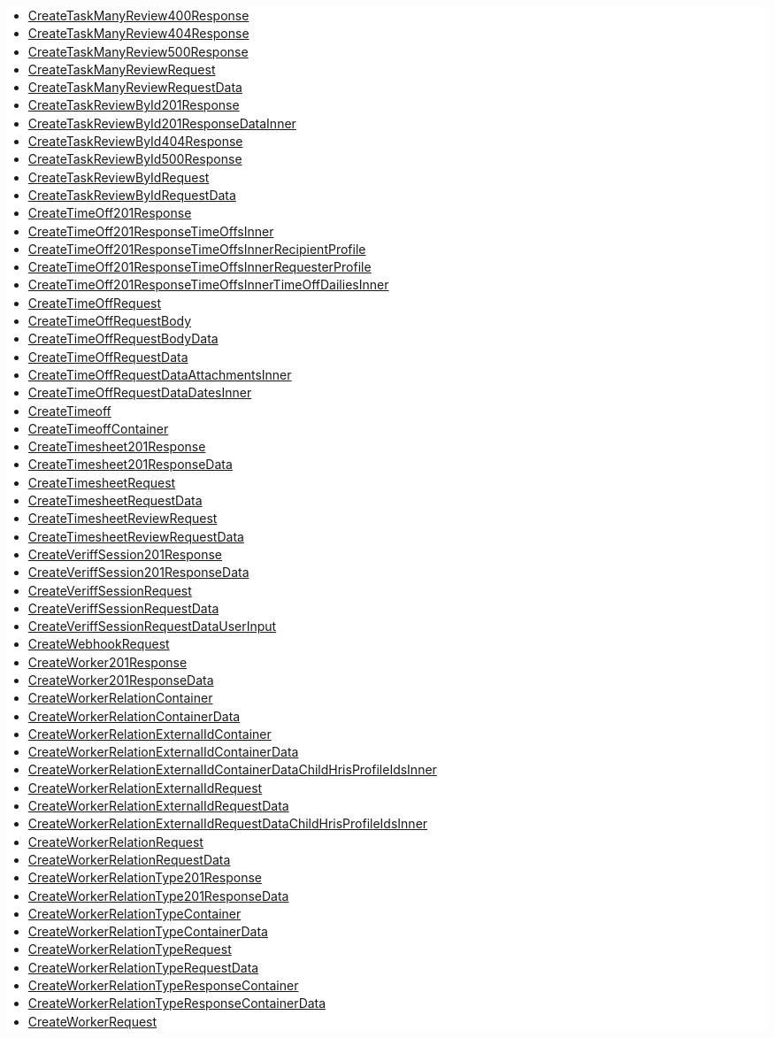  - [CreateTaskManyReview400Response](docs/CreateTaskManyReview400Response.md)
 - [CreateTaskManyReview404Response](docs/CreateTaskManyReview404Response.md)
 - [CreateTaskManyReview500Response](docs/CreateTaskManyReview500Response.md)
 - [CreateTaskManyReviewRequest](docs/CreateTaskManyReviewRequest.md)
 - [CreateTaskManyReviewRequestData](docs/CreateTaskManyReviewRequestData.md)
 - [CreateTaskReviewById201Response](docs/CreateTaskReviewById201Response.md)
 - [CreateTaskReviewById201ResponseDataInner](docs/CreateTaskReviewById201ResponseDataInner.md)
 - [CreateTaskReviewById404Response](docs/CreateTaskReviewById404Response.md)
 - [CreateTaskReviewById500Response](docs/CreateTaskReviewById500Response.md)
 - [CreateTaskReviewByIdRequest](docs/CreateTaskReviewByIdRequest.md)
 - [CreateTaskReviewByIdRequestData](docs/CreateTaskReviewByIdRequestData.md)
 - [CreateTimeOff201Response](docs/CreateTimeOff201Response.md)
 - [CreateTimeOff201ResponseTimeOffsInner](docs/CreateTimeOff201ResponseTimeOffsInner.md)
 - [CreateTimeOff201ResponseTimeOffsInnerRecipientProfile](docs/CreateTimeOff201ResponseTimeOffsInnerRecipientProfile.md)
 - [CreateTimeOff201ResponseTimeOffsInnerRequesterProfile](docs/CreateTimeOff201ResponseTimeOffsInnerRequesterProfile.md)
 - [CreateTimeOff201ResponseTimeOffsInnerTimeOffDailiesInner](docs/CreateTimeOff201ResponseTimeOffsInnerTimeOffDailiesInner.md)
 - [CreateTimeOffRequest](docs/CreateTimeOffRequest.md)
 - [CreateTimeOffRequestBody](docs/CreateTimeOffRequestBody.md)
 - [CreateTimeOffRequestBodyData](docs/CreateTimeOffRequestBodyData.md)
 - [CreateTimeOffRequestData](docs/CreateTimeOffRequestData.md)
 - [CreateTimeOffRequestDataAttachmentsInner](docs/CreateTimeOffRequestDataAttachmentsInner.md)
 - [CreateTimeOffRequestDataDatesInner](docs/CreateTimeOffRequestDataDatesInner.md)
 - [CreateTimeoff](docs/CreateTimeoff.md)
 - [CreateTimeoffContainer](docs/CreateTimeoffContainer.md)
 - [CreateTimesheet201Response](docs/CreateTimesheet201Response.md)
 - [CreateTimesheet201ResponseData](docs/CreateTimesheet201ResponseData.md)
 - [CreateTimesheetRequest](docs/CreateTimesheetRequest.md)
 - [CreateTimesheetRequestData](docs/CreateTimesheetRequestData.md)
 - [CreateTimesheetReviewRequest](docs/CreateTimesheetReviewRequest.md)
 - [CreateTimesheetReviewRequestData](docs/CreateTimesheetReviewRequestData.md)
 - [CreateVeriffSession201Response](docs/CreateVeriffSession201Response.md)
 - [CreateVeriffSession201ResponseData](docs/CreateVeriffSession201ResponseData.md)
 - [CreateVeriffSessionRequest](docs/CreateVeriffSessionRequest.md)
 - [CreateVeriffSessionRequestData](docs/CreateVeriffSessionRequestData.md)
 - [CreateVeriffSessionRequestDataUserInput](docs/CreateVeriffSessionRequestDataUserInput.md)
 - [CreateWebhookRequest](docs/CreateWebhookRequest.md)
 - [CreateWorker201Response](docs/CreateWorker201Response.md)
 - [CreateWorker201ResponseData](docs/CreateWorker201ResponseData.md)
 - [CreateWorkerRelationContainer](docs/CreateWorkerRelationContainer.md)
 - [CreateWorkerRelationContainerData](docs/CreateWorkerRelationContainerData.md)
 - [CreateWorkerRelationExternalIdContainer](docs/CreateWorkerRelationExternalIdContainer.md)
 - [CreateWorkerRelationExternalIdContainerData](docs/CreateWorkerRelationExternalIdContainerData.md)
 - [CreateWorkerRelationExternalIdContainerDataChildHrisProfileIdsInner](docs/CreateWorkerRelationExternalIdContainerDataChildHrisProfileIdsInner.md)
 - [CreateWorkerRelationExternalIdRequest](docs/CreateWorkerRelationExternalIdRequest.md)
 - [CreateWorkerRelationExternalIdRequestData](docs/CreateWorkerRelationExternalIdRequestData.md)
 - [CreateWorkerRelationExternalIdRequestDataChildHrisProfileIdsInner](docs/CreateWorkerRelationExternalIdRequestDataChildHrisProfileIdsInner.md)
 - [CreateWorkerRelationRequest](docs/CreateWorkerRelationRequest.md)
 - [CreateWorkerRelationRequestData](docs/CreateWorkerRelationRequestData.md)
 - [CreateWorkerRelationType201Response](docs/CreateWorkerRelationType201Response.md)
 - [CreateWorkerRelationType201ResponseData](docs/CreateWorkerRelationType201ResponseData.md)
 - [CreateWorkerRelationTypeContainer](docs/CreateWorkerRelationTypeContainer.md)
 - [CreateWorkerRelationTypeContainerData](docs/CreateWorkerRelationTypeContainerData.md)
 - [CreateWorkerRelationTypeRequest](docs/CreateWorkerRelationTypeRequest.md)
 - [CreateWorkerRelationTypeRequestData](docs/CreateWorkerRelationTypeRequestData.md)
 - [CreateWorkerRelationTypeResponseContainer](docs/CreateWorkerRelationTypeResponseContainer.md)
 - [CreateWorkerRelationTypeResponseContainerData](docs/CreateWorkerRelationTypeResponseContainerData.md)
 - [CreateWorkerRequest](docs/CreateWorkerRequest.md)